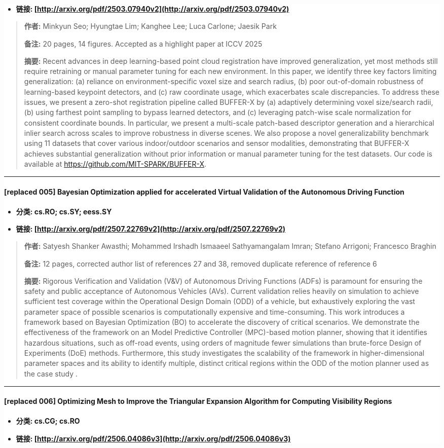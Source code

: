 - **链接: [http://arxiv.org/pdf/2503.07940v2](http://arxiv.org/pdf/2503.07940v2)**

> **作者:** Minkyun Seo; Hyungtae Lim; Kanghee Lee; Luca Carlone; Jaesik Park
>
> **备注:** 20 pages, 14 figures. Accepted as a highlight paper at ICCV 2025
>
> **摘要:** Recent advances in deep learning-based point cloud registration have improved generalization, yet most methods still require retraining or manual parameter tuning for each new environment. In this paper, we identify three key factors limiting generalization: (a) reliance on environment-specific voxel size and search radius, (b) poor out-of-domain robustness of learning-based keypoint detectors, and (c) raw coordinate usage, which exacerbates scale discrepancies. To address these issues, we present a zero-shot registration pipeline called BUFFER-X by (a) adaptively determining voxel size/search radii, (b) using farthest point sampling to bypass learned detectors, and (c) leveraging patch-wise scale normalization for consistent coordinate bounds. In particular, we present a multi-scale patch-based descriptor generation and a hierarchical inlier search across scales to improve robustness in diverse scenes. We also propose a novel generalizability benchmark using 11 datasets that cover various indoor/outdoor scenarios and sensor modalities, demonstrating that BUFFER-X achieves substantial generalization without prior information or manual parameter tuning for the test datasets. Our code is available at https://github.com/MIT-SPARK/BUFFER-X.
>
---
#### [replaced 005] Bayesian Optimization applied for accelerated Virtual Validation of the Autonomous Driving Function
- **分类: cs.RO; cs.SY; eess.SY**

- **链接: [http://arxiv.org/pdf/2507.22769v2](http://arxiv.org/pdf/2507.22769v2)**

> **作者:** Satyesh Shanker Awasthi; Mohammed Irshadh Ismaaeel Sathyamangalam Imran; Stefano Arrigoni; Francesco Braghin
>
> **备注:** 12 pages, corrected author list of references 27 and 38, removed duplicate reference of reference 6
>
> **摘要:** Rigorous Verification and Validation (V&V) of Autonomous Driving Functions (ADFs) is paramount for ensuring the safety and public acceptance of Autonomous Vehicles (AVs). Current validation relies heavily on simulation to achieve sufficient test coverage within the Operational Design Domain (ODD) of a vehicle, but exhaustively exploring the vast parameter space of possible scenarios is computationally expensive and time-consuming. This work introduces a framework based on Bayesian Optimization (BO) to accelerate the discovery of critical scenarios. We demonstrate the effectiveness of the framework on an Model Predictive Controller (MPC)-based motion planner, showing that it identifies hazardous situations, such as off-road events, using orders of magnitude fewer simulations than brute-force Design of Experiments (DoE) methods. Furthermore, this study investigates the scalability of the framework in higher-dimensional parameter spaces and its ability to identify multiple, distinct critical regions within the ODD of the motion planner used as the case study .
>
---
#### [replaced 006] Optimizing Mesh to Improve the Triangular Expansion Algorithm for Computing Visibility Regions
- **分类: cs.CG; cs.RO**

- **链接: [http://arxiv.org/pdf/2506.04086v3](http://arxiv.org/pdf/2506.04086v3)**
